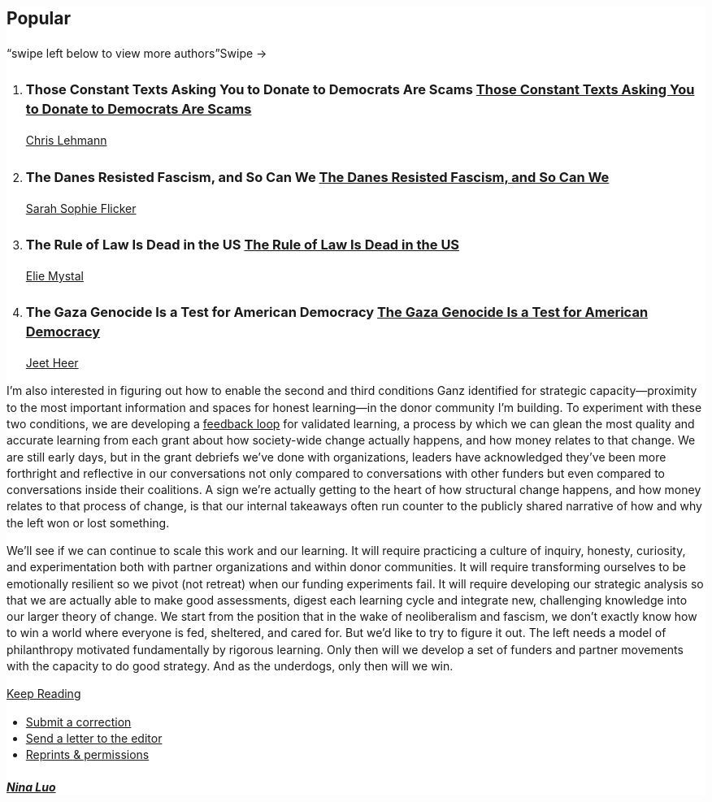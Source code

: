 Popular
-------

“swipe left below to view more authors”Swipe →

1. ### Those Constant Texts Asking You to Donate to Democrats Are Scams [Those Constant Texts Asking You to Donate to Democrats Are Scams](https://www.thenation.com/article/politics/mothership-strategies-democratic-consultants-fundraising-pleas/)

   [Chris Lehmann](https://www.thenation.com/authors/chris-lehmann/)
2. ### The Danes Resisted Fascism, and So Can We [The Danes Resisted Fascism, and So Can We](https://www.thenation.com/article/activism/danish-resistance/)

   [Sarah Sophie Flicker](https://www.thenation.com/authors/sarah-sophie-flicker/)
3. ### The Rule of Law Is Dead in the US [The Rule of Law Is Dead in the US](https://www.thenation.com/article/politics/the-rule-of-law-is-dead-in-the-us/)

   [Elie Mystal](https://www.thenation.com/authors/elie-mystal/)
4. ### The Gaza Genocide Is a Test for American Democracy [The Gaza Genocide Is a Test for American Democracy](https://www.thenation.com/article/politics/gaza-american-democracy-test/)

   [Jeet Heer](https://www.thenation.com/authors/jeet-heer/)

I’m also interested in figuring out how to enable the second and third conditions Ganz identified for strategic capacity—proximity to the most important information and spaces for honest learning—in the donor community I’m building. To experiment with these two conditions, we are developing a [feedback loop](https://theleanstartup.com/principles) for validated learning, a process by which we can glean the most quality and accurate learning from each grant about how society-wide change actually happens, and how money relates to that change. We are still early days, but in the grant debriefs we’ve done with organizations, leaders have acknowledged they’ve been more forthright and reflective in our conversations not only compared to conversations with other funders but even compared to conversations inside their coalitions. A sign we’re actually getting to the heart of how structural change happens, and how money relates to that process of change, is that our internal takeaways often run counter to the publicly shared narrative of how and why the left won or lost something.

We’ll see if we can continue to scale this work and our learning. It will require practicing a culture of inquiry, honesty, curiosity, and experimentation both with partner organizations and within donor communities. It will require transforming ourselves to be emotionally resilient so we pivot (not retreat) when our funding experiments fail. It will require developing our strategic analysis so that we are actually able to make good assessments, digest each learning cycle and integrate new, challenging knowledge into our larger theory of change. We start from the position that in the wake of neoliberalism and fascism, we don’t exactly know how to win a world where everyone is fed, sheltered, and cared for. But we’d like to try to figure it out. The left needs a model of philanthropy motivated fundamentally by rigorous learning. Only then will we develop a set of funders and partner movements with the capacity to do good strategy. And as the underdogs, only then will we win.

[Keep Reading](#)

* [Submit a correction](https://www.thenation.com/corrections?title=Left%20Organizing%20Is%20in%20Crisis.%20Philanthropy%20Is%20a%20Major%20Reason%20Why.&url=https%3A%2F%2Fwww.thenation.com%2Farticle%2Fsociety%2Fprogressive-left-philanthropy-strategy%2F)
* [Send a letter to the editor](https://www.thenation.com/letters-editor-0/)
* [Reprints & permissions](https://www.parsintl.com/publications/the-nation/)

##### [Nina Luo](https://www.thenation.com/authors/nina-luo/)
